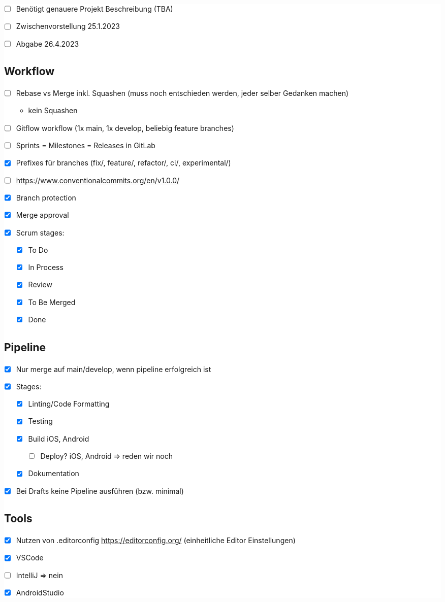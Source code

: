 

* [ ] Benötigt genauere Projekt Beschreibung (TBA)

* [ ] Zwischenvorstellung 25.1.2023

* [ ] Abgabe 26.4.2023



## Workflow



* [ ] Rebase vs Merge inkl. Squashen (muss noch entschieden werden, jeder selber Gedanken machen)

  * kein Squashen

* [ ] Gitflow workflow (1x main, 1x develop, beliebig feature branches)

* [ ] Sprints = Milestones = Releases in GitLab

* [x] Prefixes für branches (fix/, feature/, refactor/, ci/, experimental/)

* [ ] https://www.conventionalcommits.org/en/v1.0.0/

* [x] Branch protection

* [x] Merge approval

* [x] Scrum stages:

  * [x] To Do

  * [x] In Process

  * [x] Review

  * [x] To Be Merged

  * [x] Done



## Pipeline



* [x] Nur merge auf main/develop, wenn pipeline erfolgreich ist

* [x] Stages:

  * [x] Linting/Code Formatting

  * [x] Testing

  * [x] Build iOS, Android

    * [ ] Deploy? iOS, Android => reden wir noch

  * [x] Dokumentation

* [x] Bei Drafts keine Pipeline ausführen (bzw. minimal)



## Tools



* [x] Nutzen von .editorconfig https://editorconfig.org/ (einheitliche Editor Einstellungen)

* [x] VSCode

* [ ] IntelliJ => nein

* [x] AndroidStudio

